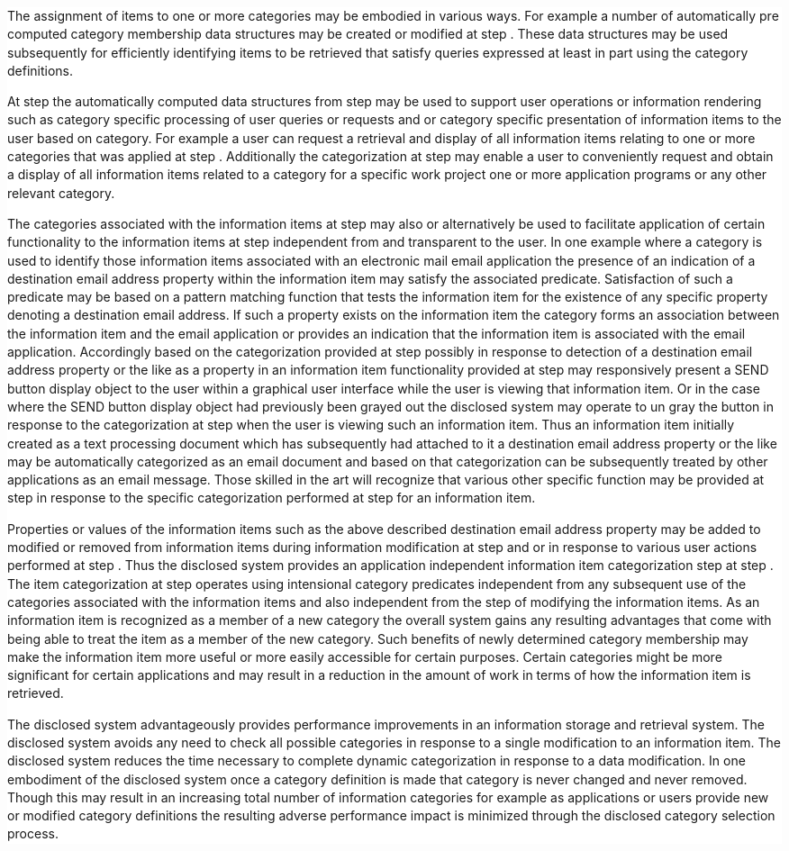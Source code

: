 The assignment of items to one or more categories may be embodied in various ways. For example a number of automatically pre computed category membership data structures may be created or modified at step . These data structures may be used subsequently for efficiently identifying items to be retrieved that satisfy queries expressed at least in part using the category definitions.

At step the automatically computed data structures from step may be used to support user operations or information rendering such as category specific processing of user queries or requests and or category specific presentation of information items to the user based on category. For example a user can request a retrieval and display of all information items relating to one or more categories that was applied at step . Additionally the categorization at step may enable a user to conveniently request and obtain a display of all information items related to a category for a specific work project one or more application programs or any other relevant category.

The categories associated with the information items at step may also or alternatively be used to facilitate application of certain functionality to the information items at step independent from and transparent to the user. In one example where a category is used to identify those information items associated with an electronic mail email application the presence of an indication of a destination email address property within the information item may satisfy the associated predicate. Satisfaction of such a predicate may be based on a pattern matching function that tests the information item for the existence of any specific property denoting a destination email address. If such a property exists on the information item the category forms an association between the information item and the email application or provides an indication that the information item is associated with the email application. Accordingly based on the categorization provided at step possibly in response to detection of a destination email address property or the like as a property in an information item functionality provided at step may responsively present a SEND button display object to the user within a graphical user interface while the user is viewing that information item. Or in the case where the SEND button display object had previously been grayed out the disclosed system may operate to un gray the button in response to the categorization at step when the user is viewing such an information item. Thus an information item initially created as a text processing document which has subsequently had attached to it a destination email address property or the like may be automatically categorized as an email document and based on that categorization can be subsequently treated by other applications as an email message. Those skilled in the art will recognize that various other specific function may be provided at step in response to the specific categorization performed at step for an information item.

Properties or values of the information items such as the above described destination email address property may be added to modified or removed from information items during information modification at step and or in response to various user actions performed at step . Thus the disclosed system provides an application independent information item categorization step at step . The item categorization at step operates using intensional category predicates independent from any subsequent use of the categories associated with the information items and also independent from the step of modifying the information items. As an information item is recognized as a member of a new category the overall system gains any resulting advantages that come with being able to treat the item as a member of the new category. Such benefits of newly determined category membership may make the information item more useful or more easily accessible for certain purposes. Certain categories might be more significant for certain applications and may result in a reduction in the amount of work in terms of how the information item is retrieved.

The disclosed system advantageously provides performance improvements in an information storage and retrieval system. The disclosed system avoids any need to check all possible categories in response to a single modification to an information item. The disclosed system reduces the time necessary to complete dynamic categorization in response to a data modification. In one embodiment of the disclosed system once a category definition is made that category is never changed and never removed. Though this may result in an increasing total number of information categories for example as applications or users provide new or modified category definitions the resulting adverse performance impact is minimized through the disclosed category selection process.
